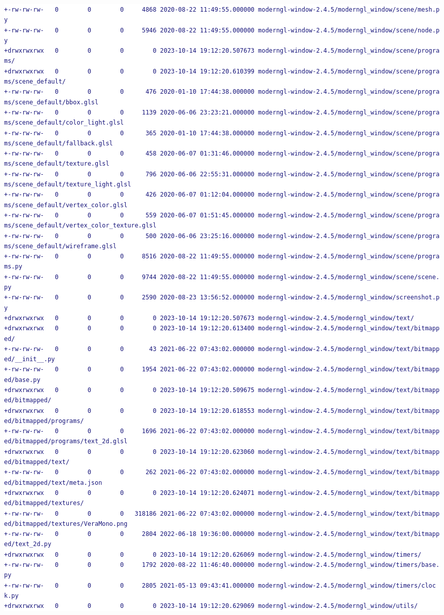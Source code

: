 ```diff
+-rw-rw-rw-   0        0        0     4868 2020-08-22 11:49:55.000000 moderngl-window-2.4.5/moderngl_window/scene/mesh.py
+-rw-rw-rw-   0        0        0     5946 2020-08-22 11:49:55.000000 moderngl-window-2.4.5/moderngl_window/scene/node.py
+drwxrwxrwx   0        0        0        0 2023-10-14 19:12:20.507673 moderngl-window-2.4.5/moderngl_window/scene/programs/
+drwxrwxrwx   0        0        0        0 2023-10-14 19:12:20.610399 moderngl-window-2.4.5/moderngl_window/scene/programs/scene_default/
+-rw-rw-rw-   0        0        0      476 2020-01-10 17:44:38.000000 moderngl-window-2.4.5/moderngl_window/scene/programs/scene_default/bbox.glsl
+-rw-rw-rw-   0        0        0     1139 2020-06-06 23:23:21.000000 moderngl-window-2.4.5/moderngl_window/scene/programs/scene_default/color_light.glsl
+-rw-rw-rw-   0        0        0      365 2020-01-10 17:44:38.000000 moderngl-window-2.4.5/moderngl_window/scene/programs/scene_default/fallback.glsl
+-rw-rw-rw-   0        0        0      458 2020-06-07 01:31:46.000000 moderngl-window-2.4.5/moderngl_window/scene/programs/scene_default/texture.glsl
+-rw-rw-rw-   0        0        0      796 2020-06-06 22:55:31.000000 moderngl-window-2.4.5/moderngl_window/scene/programs/scene_default/texture_light.glsl
+-rw-rw-rw-   0        0        0      426 2020-06-07 01:12:04.000000 moderngl-window-2.4.5/moderngl_window/scene/programs/scene_default/vertex_color.glsl
+-rw-rw-rw-   0        0        0      559 2020-06-07 01:51:45.000000 moderngl-window-2.4.5/moderngl_window/scene/programs/scene_default/vertex_color_texture.glsl
+-rw-rw-rw-   0        0        0      500 2020-06-06 23:25:16.000000 moderngl-window-2.4.5/moderngl_window/scene/programs/scene_default/wireframe.glsl
+-rw-rw-rw-   0        0        0     8516 2020-08-22 11:49:55.000000 moderngl-window-2.4.5/moderngl_window/scene/programs.py
+-rw-rw-rw-   0        0        0     9744 2020-08-22 11:49:55.000000 moderngl-window-2.4.5/moderngl_window/scene/scene.py
+-rw-rw-rw-   0        0        0     2590 2020-08-23 13:56:52.000000 moderngl-window-2.4.5/moderngl_window/screenshot.py
+drwxrwxrwx   0        0        0        0 2023-10-14 19:12:20.507673 moderngl-window-2.4.5/moderngl_window/text/
+drwxrwxrwx   0        0        0        0 2023-10-14 19:12:20.613400 moderngl-window-2.4.5/moderngl_window/text/bitmapped/
+-rw-rw-rw-   0        0        0       43 2021-06-22 07:43:02.000000 moderngl-window-2.4.5/moderngl_window/text/bitmapped/__init__.py
+-rw-rw-rw-   0        0        0     1954 2021-06-22 07:43:02.000000 moderngl-window-2.4.5/moderngl_window/text/bitmapped/base.py
+drwxrwxrwx   0        0        0        0 2023-10-14 19:12:20.509675 moderngl-window-2.4.5/moderngl_window/text/bitmapped/bitmapped/
+drwxrwxrwx   0        0        0        0 2023-10-14 19:12:20.618553 moderngl-window-2.4.5/moderngl_window/text/bitmapped/bitmapped/programs/
+-rw-rw-rw-   0        0        0     1696 2021-06-22 07:43:02.000000 moderngl-window-2.4.5/moderngl_window/text/bitmapped/bitmapped/programs/text_2d.glsl
+drwxrwxrwx   0        0        0        0 2023-10-14 19:12:20.623060 moderngl-window-2.4.5/moderngl_window/text/bitmapped/bitmapped/text/
+-rw-rw-rw-   0        0        0      262 2021-06-22 07:43:02.000000 moderngl-window-2.4.5/moderngl_window/text/bitmapped/bitmapped/text/meta.json
+drwxrwxrwx   0        0        0        0 2023-10-14 19:12:20.624071 moderngl-window-2.4.5/moderngl_window/text/bitmapped/bitmapped/textures/
+-rw-rw-rw-   0        0        0   318186 2021-06-22 07:43:02.000000 moderngl-window-2.4.5/moderngl_window/text/bitmapped/bitmapped/textures/VeraMono.png
+-rw-rw-rw-   0        0        0     2804 2022-06-18 19:36:00.000000 moderngl-window-2.4.5/moderngl_window/text/bitmapped/text_2d.py
+drwxrwxrwx   0        0        0        0 2023-10-14 19:12:20.626069 moderngl-window-2.4.5/moderngl_window/timers/
+-rw-rw-rw-   0        0        0     1792 2020-08-22 11:46:40.000000 moderngl-window-2.4.5/moderngl_window/timers/base.py
+-rw-rw-rw-   0        0        0     2805 2021-05-13 09:43:41.000000 moderngl-window-2.4.5/moderngl_window/timers/clock.py
+drwxrwxrwx   0        0        0        0 2023-10-14 19:12:20.629069 moderngl-window-2.4.5/moderngl_window/utils/
```